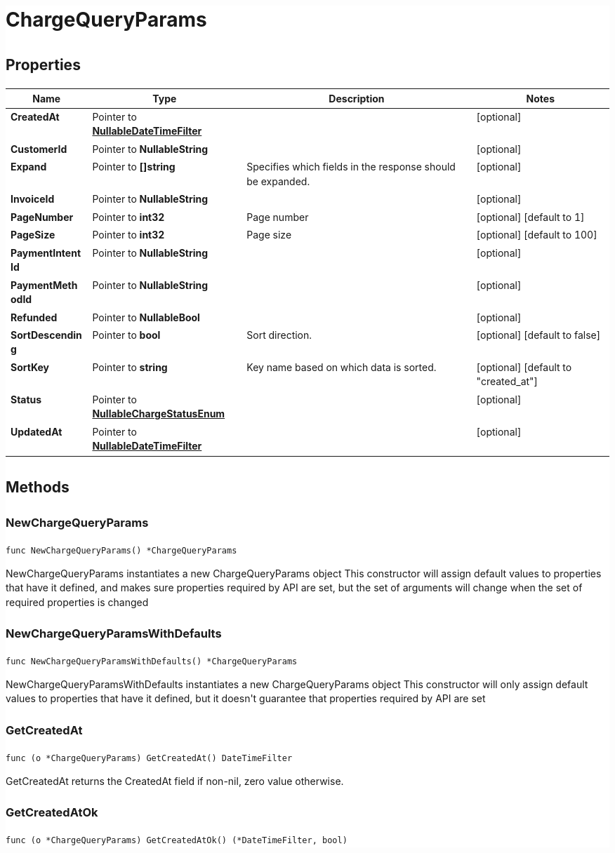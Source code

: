 # ChargeQueryParams

## Properties

Name | Type | Description | Notes
------------ | ------------- | ------------- | -------------
**CreatedAt** | Pointer to [**NullableDateTimeFilter**](DateTimeFilter.md) |  | [optional] 
**CustomerId** | Pointer to **NullableString** |  | [optional] 
**Expand** | Pointer to **[]string** | Specifies which fields in the response should be expanded. | [optional] 
**InvoiceId** | Pointer to **NullableString** |  | [optional] 
**PageNumber** | Pointer to **int32** | Page number | [optional] [default to 1]
**PageSize** | Pointer to **int32** | Page size | [optional] [default to 100]
**PaymentIntentId** | Pointer to **NullableString** |  | [optional] 
**PaymentMethodId** | Pointer to **NullableString** |  | [optional] 
**Refunded** | Pointer to **NullableBool** |  | [optional] 
**SortDescending** | Pointer to **bool** | Sort direction. | [optional] [default to false]
**SortKey** | Pointer to **string** | Key name based on which data is sorted. | [optional] [default to "created_at"]
**Status** | Pointer to [**NullableChargeStatusEnum**](ChargeStatusEnum.md) |  | [optional] 
**UpdatedAt** | Pointer to [**NullableDateTimeFilter**](DateTimeFilter.md) |  | [optional] 

## Methods

### NewChargeQueryParams

`func NewChargeQueryParams() *ChargeQueryParams`

NewChargeQueryParams instantiates a new ChargeQueryParams object
This constructor will assign default values to properties that have it defined,
and makes sure properties required by API are set, but the set of arguments
will change when the set of required properties is changed

### NewChargeQueryParamsWithDefaults

`func NewChargeQueryParamsWithDefaults() *ChargeQueryParams`

NewChargeQueryParamsWithDefaults instantiates a new ChargeQueryParams object
This constructor will only assign default values to properties that have it defined,
but it doesn't guarantee that properties required by API are set

### GetCreatedAt

`func (o *ChargeQueryParams) GetCreatedAt() DateTimeFilter`

GetCreatedAt returns the CreatedAt field if non-nil, zero value otherwise.

### GetCreatedAtOk

`func (o *ChargeQueryParams) GetCreatedAtOk() (*DateTimeFilter, bool)`
